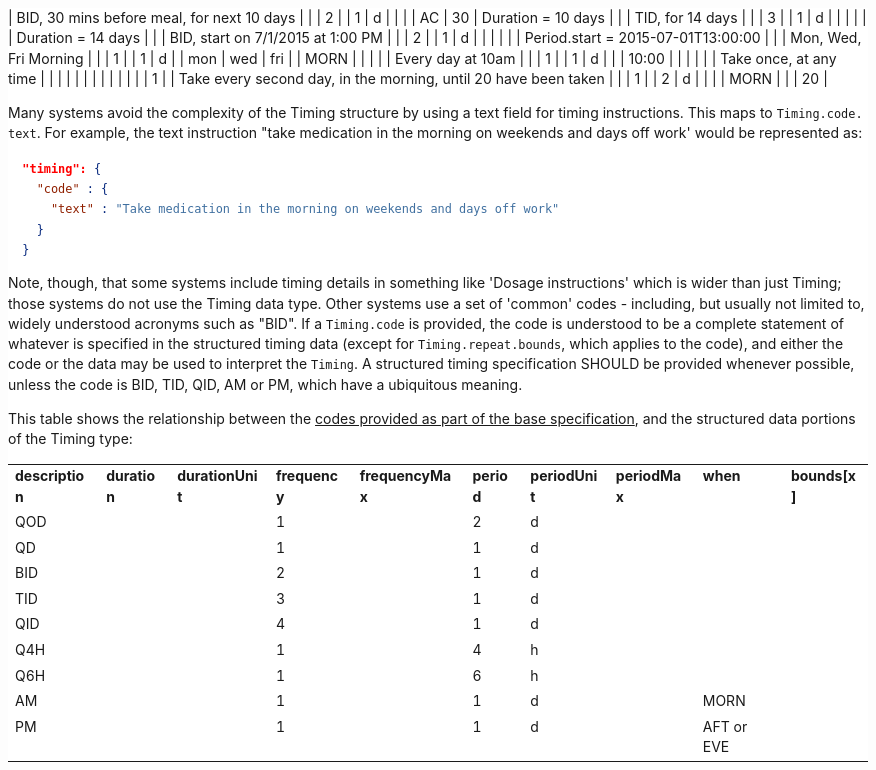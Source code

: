 | BID, 30 mins before meal, for next 10 days                      |              |                  | 2             |                  | 1          | d              |               |                 |                 | AC       | 30         | Duration = 10 days                 |           |
| TID, for 14 days                                                |              |                  | 3             |                  | 1          | d              |               |                 |                 |          |            | Duration = 14 days                 |           |
| BID, start on 7/1/2015 at 1:00 PM                               |              |                  | 2             |                  | 1          | d              |               |                 |                 |          |            | Period.start = 2015-07-01T13:00:00 |           |
| Mon, Wed, Fri Morning                                           |              |                  | 1             |                  | 1          | d              |               | mon | wed | fri |                 | MORN     |            |                                    |           |
| Every day at 10am                                               |              |                  | 1             |                  | 1          | d              |               |                 | 10:00           |          |            |                                    |           |
| Take once, at any time                                          |              |                  |               |                  |            |                |               |                 |                 |          |            |                                    | 1         |
| Take every second day, in the morning, until 20 have been taken |              |                  | 1             |                  | 2          | d              |               |                 |                 | MORN     |            |                                    | 20        |

Many systems avoid the complexity of the Timing structure by using a text field for timing instructions. This maps to `Timing.code.text`. For example, the text instruction "take medication in the morning on weekends and days off work' would be represented as:

``` json
  "timing": {
    "code" : {
      "text" : "Take medication in the morning on weekends and days off work"
    }    
  }
```

Note, though, that some systems include timing details in something like 'Dosage instructions' which is wider than just Timing; those systems do not use the Timing data type. Other systems use a set of 'common' codes - including, but usually not limited to, widely understood acronyms such as "BID". If a `Timing.code` is provided, the code is understood to be a complete statement of whatever is specified in the structured timing data (except for `Timing.repeat.bounds`, which applies to the code), and either the code or the data may be used to interpret the `Timing`. A structured timing specification SHOULD be provided whenever possible, unless the code is BID, TID, QID, AM or PM, which have a ubiquitous meaning.

This table shows the relationship between the [codes provided as part of the base specification](valueset-timing-abbreviation.html), and the structured data portions of the Timing type:

|                 |              |                  |               |                  |            |                |               |            |                 |
|-----------------|--------------|------------------|---------------|------------------|------------|----------------|---------------|------------|-----------------|
| **description** | **duration** | **durationUnit** | **frequency** | **frequencyMax** | **period** | **periodUnit** | **periodMax** | **when**   | **bounds\[x\]** |
| QOD             |              |                  | 1             |                  | 2          | d              |               |            |                 |
| QD              |              |                  | 1             |                  | 1          | d              |               |            |                 |
| BID             |              |                  | 2             |                  | 1          | d              |               |            |                 |
| TID             |              |                  | 3             |                  | 1          | d              |               |            |                 |
| QID             |              |                  | 4             |                  | 1          | d              |               |            |                 |
| Q4H             |              |                  | 1             |                  | 4          | h              |               |            |                 |
| Q6H             |              |                  | 1             |                  | 6          | h              |               |            |                 |
| AM              |              |                  | 1             |                  | 1          | d              |               | MORN       |                 |
| PM              |              |                  | 1             |                  | 1          | d              |               | AFT or EVE |                 |
